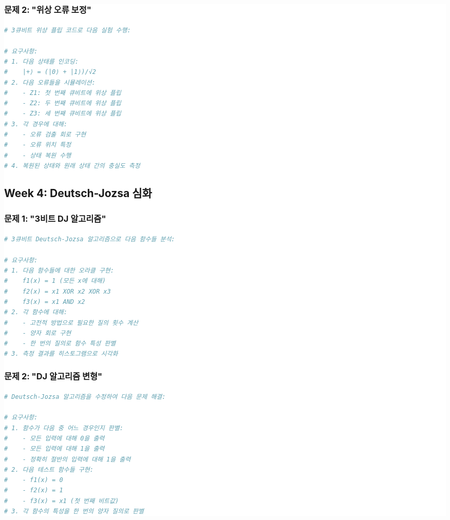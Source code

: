 ### 문제 2: "위상 오류 보정"

```python
# 3큐비트 위상 플립 코드로 다음 실험 수행:

# 요구사항:
# 1. 다음 상태를 인코딩:
#    |+⟩ = (|0⟩ + |1⟩)/√2
# 2. 다음 오류들을 시뮬레이션:
#    - Z1: 첫 번째 큐비트에 위상 플립
#    - Z2: 두 번째 큐비트에 위상 플립
#    - Z3: 세 번째 큐비트에 위상 플립
# 3. 각 경우에 대해:
#    - 오류 검출 회로 구현
#    - 오류 위치 특정
#    - 상태 복원 수행
# 4. 복원된 상태와 원래 상태 간의 충실도 측정
```

## Week 4: Deutsch-Jozsa 심화

### 문제 1: "3비트 DJ 알고리즘"

```python
# 3큐비트 Deutsch-Jozsa 알고리즘으로 다음 함수들 분석:

# 요구사항:
# 1. 다음 함수들에 대한 오라클 구현:
#    f1(x) = 1 (모든 x에 대해)
#    f2(x) = x1 XOR x2 XOR x3
#    f3(x) = x1 AND x2
# 2. 각 함수에 대해:
#    - 고전적 방법으로 필요한 질의 횟수 계산
#    - 양자 회로 구현
#    - 한 번의 질의로 함수 특성 판별
# 3. 측정 결과를 히스토그램으로 시각화
```

### 문제 2: "DJ 알고리즘 변형"

```python
# Deutsch-Jozsa 알고리즘을 수정하여 다음 문제 해결:

# 요구사항:
# 1. 함수가 다음 중 어느 경우인지 판별:
#    - 모든 입력에 대해 0을 출력
#    - 모든 입력에 대해 1을 출력
#    - 정확히 절반의 입력에 대해 1을 출력
# 2. 다음 테스트 함수들 구현:
#    - f1(x) = 0
#    - f2(x) = 1
#    - f3(x) = x1 (첫 번째 비트값)
# 3. 각 함수의 특성을 한 번의 양자 질의로 판별
```
